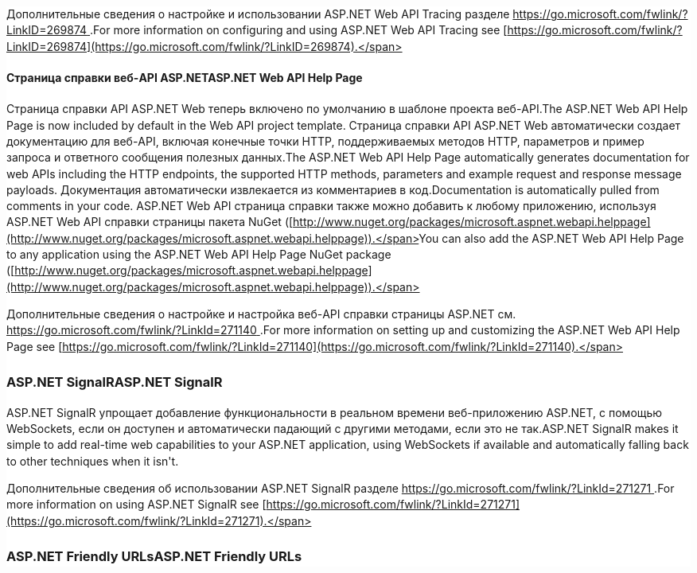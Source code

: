 <span data-ttu-id="88b9a-220">Дополнительные сведения о настройке и использовании ASP.NET Web API Tracing разделе [ https://go.microsoft.com/fwlink/?LinkID=269874 ](https://go.microsoft.com/fwlink/?LinkID=269874).</span><span class="sxs-lookup"><span data-stu-id="88b9a-220">For more information on configuring and using ASP.NET Web API Tracing see [https://go.microsoft.com/fwlink/?LinkID=269874](https://go.microsoft.com/fwlink/?LinkID=269874).</span></span>

#### <a name="aspnet-web-api-help-page"></a><span data-ttu-id="88b9a-221">Страница справки веб-API ASP.NET</span><span class="sxs-lookup"><span data-stu-id="88b9a-221">ASP.NET Web API Help Page</span></span>

<span data-ttu-id="88b9a-222">Страница справки API ASP.NET Web теперь включено по умолчанию в шаблоне проекта веб-API.</span><span class="sxs-lookup"><span data-stu-id="88b9a-222">The ASP.NET Web API Help Page is now included by default in the Web API project template.</span></span> <span data-ttu-id="88b9a-223">Страница справки API ASP.NET Web автоматически создает документацию для веб-API, включая конечные точки HTTP, поддерживаемых методов HTTP, параметров и пример запроса и ответного сообщения полезных данных.</span><span class="sxs-lookup"><span data-stu-id="88b9a-223">The ASP.NET Web API Help Page automatically generates documentation for web APIs including the HTTP endpoints, the supported HTTP methods, parameters and example request and response message payloads.</span></span> <span data-ttu-id="88b9a-224">Документация автоматически извлекается из комментариев в код.</span><span class="sxs-lookup"><span data-stu-id="88b9a-224">Documentation is automatically pulled from comments in your code.</span></span> <span data-ttu-id="88b9a-225">ASP.NET Web API страница справки также можно добавить к любому приложению, используя ASP.NET Web API справки страницы пакета NuGet ([http://www.nuget.org/packages/microsoft.aspnet.webapi.helppage](http://www.nuget.org/packages/microsoft.aspnet.webapi.helppage)).</span><span class="sxs-lookup"><span data-stu-id="88b9a-225">You can also add the ASP.NET Web API Help Page to any application using the ASP.NET Web API Help Page NuGet package ([http://www.nuget.org/packages/microsoft.aspnet.webapi.helppage](http://www.nuget.org/packages/microsoft.aspnet.webapi.helppage)).</span></span>

<span data-ttu-id="88b9a-226">Дополнительные сведения о настройке и настройка веб-API справки страницы ASP.NET см. [ https://go.microsoft.com/fwlink/?LinkId=271140 ](https://go.microsoft.com/fwlink/?LinkId=271140).</span><span class="sxs-lookup"><span data-stu-id="88b9a-226">For more information on setting up and customizing the ASP.NET Web API Help Page see [https://go.microsoft.com/fwlink/?LinkId=271140](https://go.microsoft.com/fwlink/?LinkId=271140).</span></span>

<a id="_ASP.NET_SignalR"></a>
### <a name="aspnet-signalr"></a><span data-ttu-id="88b9a-227">ASP.NET SignalR</span><span class="sxs-lookup"><span data-stu-id="88b9a-227">ASP.NET SignalR</span></span>

<span data-ttu-id="88b9a-228">ASP.NET SignalR упрощает добавление функциональности в реальном времени веб-приложению ASP.NET, с помощью WebSockets, если он доступен и автоматически падающий с другими методами, если это не так.</span><span class="sxs-lookup"><span data-stu-id="88b9a-228">ASP.NET SignalR makes it simple to add real-time web capabilities to your ASP.NET application, using WebSockets if available and automatically falling back to other techniques when it isn't.</span></span>

<span data-ttu-id="88b9a-229">Дополнительные сведения об использовании ASP.NET SignalR разделе [ https://go.microsoft.com/fwlink/?LinkId=271271 ](https://go.microsoft.com/fwlink/?LinkId=271271).</span><span class="sxs-lookup"><span data-stu-id="88b9a-229">For more information on using ASP.NET SignalR see [https://go.microsoft.com/fwlink/?LinkId=271271](https://go.microsoft.com/fwlink/?LinkId=271271).</span></span>

<a id="_ASP.NET_Friendly_URLs"></a>
### <a name="aspnet-friendly-urls"></a><span data-ttu-id="88b9a-230">ASP.NET Friendly URLs</span><span class="sxs-lookup"><span data-stu-id="88b9a-230">ASP.NET Friendly URLs</span></span>
